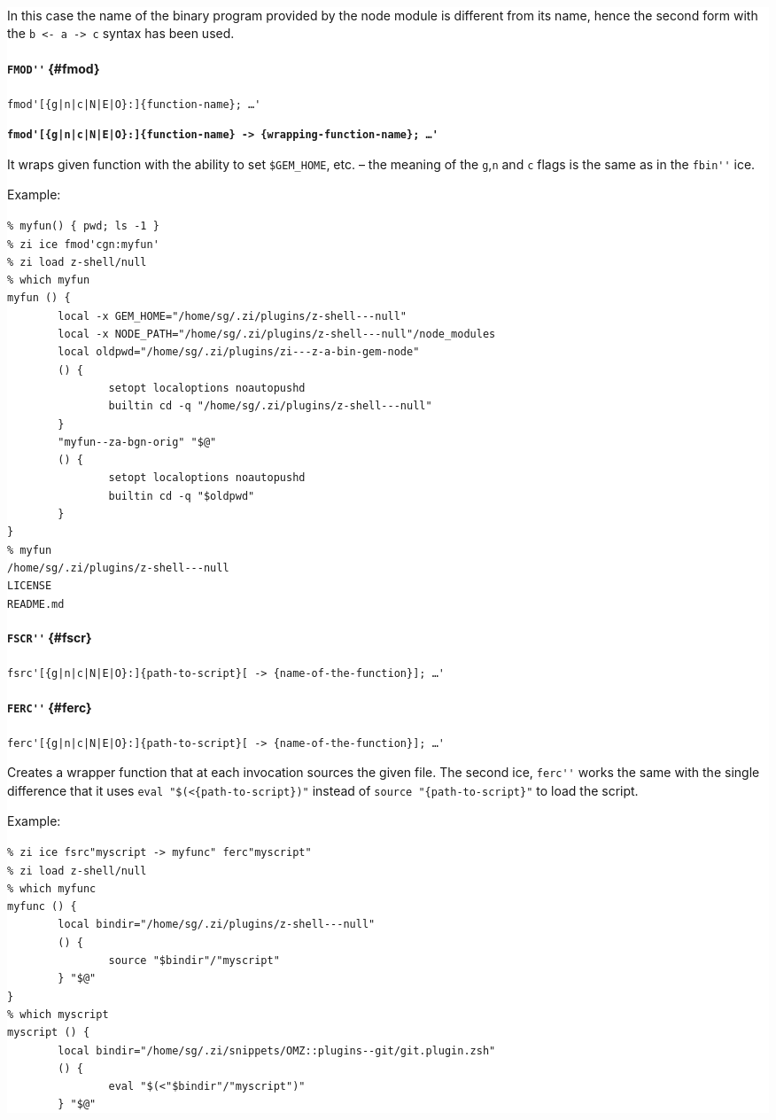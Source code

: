 In this case the name of the binary program provided by the node module is different from its name, hence the second form with the `b <- a -> c` syntax has been used.

#### `FMOD''` {#fmod}

`fmod'[{g|n|c|N|E|O}:]{function-name}; …'`

**`fmod'[{g|n|c|N|E|O}:]{function-name} -> {wrapping-function-name}; …'`**

It wraps given function with the ability to set `$GEM_HOME`, etc. – the meaning of the `g`,`n` and `c` flags is the same as in the `fbin''` ice.

Example:

```shell
% myfun() { pwd; ls -1 }
% zi ice fmod'cgn:myfun'
% zi load z-shell/null
% which myfun
myfun () {
        local -x GEM_HOME="/home/sg/.zi/plugins/z-shell---null"
        local -x NODE_PATH="/home/sg/.zi/plugins/z-shell---null"/node_modules
        local oldpwd="/home/sg/.zi/plugins/zi---z-a-bin-gem-node"
        () {
                setopt localoptions noautopushd
                builtin cd -q "/home/sg/.zi/plugins/z-shell---null"
        }
        "myfun--za-bgn-orig" "$@"
        () {
                setopt localoptions noautopushd
                builtin cd -q "$oldpwd"
        }
}
% myfun
/home/sg/.zi/plugins/z-shell---null
LICENSE
README.md
```

#### `FSCR''` {#fscr}

`fsrc'[{g|n|c|N|E|O}:]{path-to-script}[ -> {name-of-the-function}]; …'`

#### `FERC''` {#ferc}

`ferc'[{g|n|c|N|E|O}:]{path-to-script}[ -> {name-of-the-function}]; …'`

Creates a wrapper function that at each invocation sources the given file. The second ice, `ferc''` works the same with the single difference that it uses `eval "$(<{path-to-script})"` instead of `source "{path-to-script}"` to load the script.

Example:

```shell
% zi ice fsrc"myscript -> myfunc" ferc"myscript"
% zi load z-shell/null
% which myfunc
myfunc () {
        local bindir="/home/sg/.zi/plugins/z-shell---null"
        () {
                source "$bindir"/"myscript"
        } "$@"
}
% which myscript
myscript () {
        local bindir="/home/sg/.zi/snippets/OMZ::plugins--git/git.plugin.zsh"
        () {
                eval "$(<"$bindir"/"myscript")"
        } "$@"
```